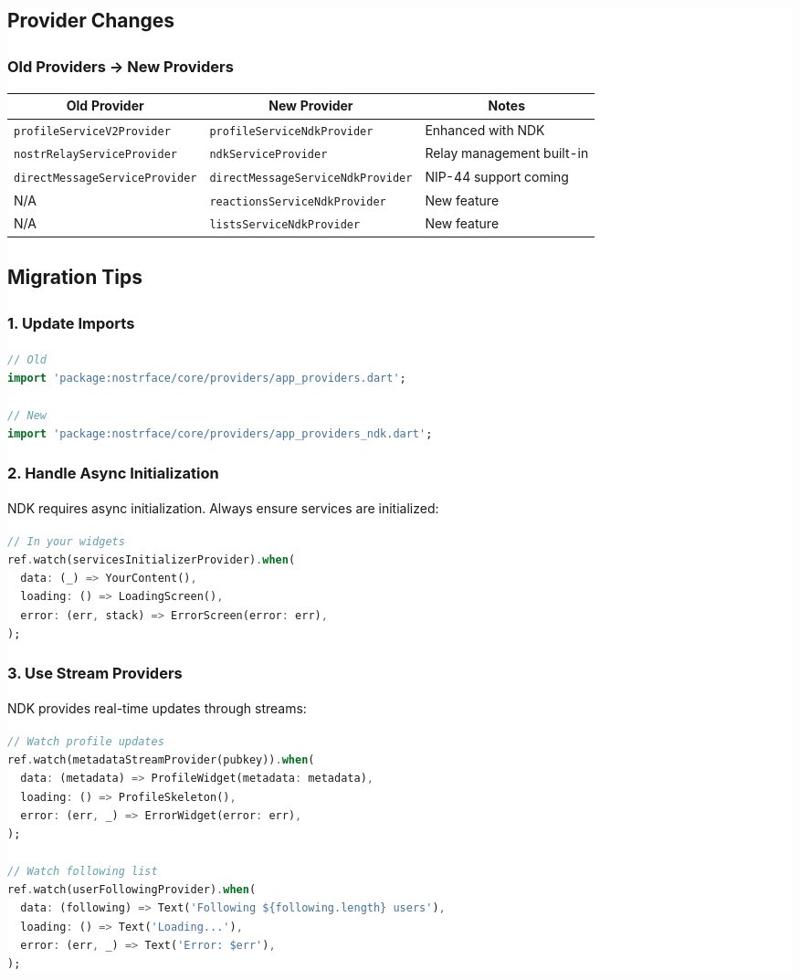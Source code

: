 ## Provider Changes

### Old Providers → New Providers

| Old Provider | New Provider | Notes |
|--------------|--------------|-------|
| `profileServiceV2Provider` | `profileServiceNdkProvider` | Enhanced with NDK |
| `nostrRelayServiceProvider` | `ndkServiceProvider` | Relay management built-in |
| `directMessageServiceProvider` | `directMessageServiceNdkProvider` | NIP-44 support coming |
| N/A | `reactionsServiceNdkProvider` | New feature |
| N/A | `listsServiceNdkProvider` | New feature |

## Migration Tips

### 1. Update Imports

```dart
// Old
import 'package:nostrface/core/providers/app_providers.dart';

// New
import 'package:nostrface/core/providers/app_providers_ndk.dart';
```

### 2. Handle Async Initialization

NDK requires async initialization. Always ensure services are initialized:

```dart
// In your widgets
ref.watch(servicesInitializerProvider).when(
  data: (_) => YourContent(),
  loading: () => LoadingScreen(),
  error: (err, stack) => ErrorScreen(error: err),
);
```

### 3. Use Stream Providers

NDK provides real-time updates through streams:

```dart
// Watch profile updates
ref.watch(metadataStreamProvider(pubkey)).when(
  data: (metadata) => ProfileWidget(metadata: metadata),
  loading: () => ProfileSkeleton(),
  error: (err, _) => ErrorWidget(error: err),
);

// Watch following list
ref.watch(userFollowingProvider).when(
  data: (following) => Text('Following ${following.length} users'),
  loading: () => Text('Loading...'),
  error: (err, _) => Text('Error: $err'),
);
```
